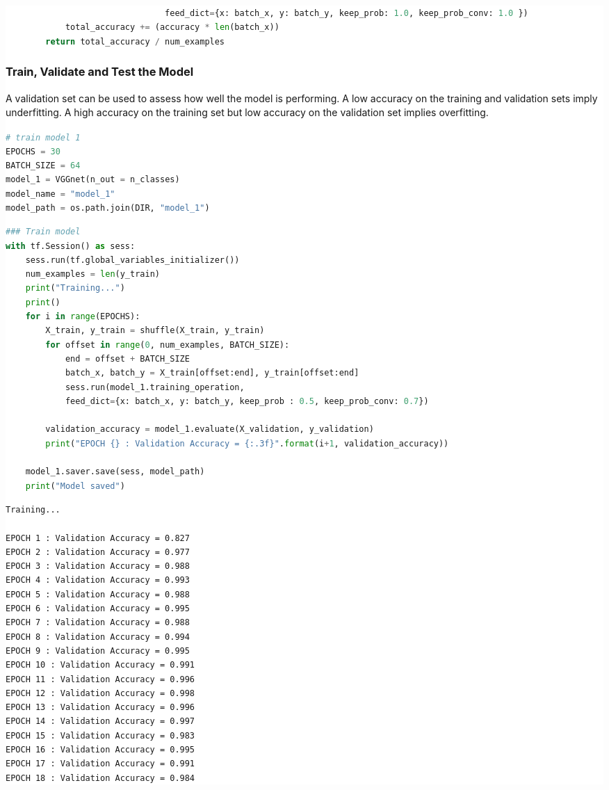 ```python
                                feed_dict={x: batch_x, y: batch_y, keep_prob: 1.0, keep_prob_conv: 1.0 })
            total_accuracy += (accuracy * len(batch_x))
        return total_accuracy / num_examples
```

### Train, Validate and Test the Model

A validation set can be used to assess how well the model is performing. A low accuracy on the training and validation
sets imply underfitting. A high accuracy on the training set but low accuracy on the validation set implies overfitting.


```python
# train model 1
EPOCHS = 30
BATCH_SIZE = 64
model_1 = VGGnet(n_out = n_classes)
model_name = "model_1"
model_path = os.path.join(DIR, "model_1")

```


```python
### Train model 
with tf.Session() as sess:
    sess.run(tf.global_variables_initializer())
    num_examples = len(y_train)
    print("Training...")
    print()
    for i in range(EPOCHS):
        X_train, y_train = shuffle(X_train, y_train)
        for offset in range(0, num_examples, BATCH_SIZE):
            end = offset + BATCH_SIZE
            batch_x, batch_y = X_train[offset:end], y_train[offset:end]
            sess.run(model_1.training_operation, 
            feed_dict={x: batch_x, y: batch_y, keep_prob : 0.5, keep_prob_conv: 0.7})

        validation_accuracy = model_1.evaluate(X_validation, y_validation)
        print("EPOCH {} : Validation Accuracy = {:.3f}".format(i+1, validation_accuracy))

    model_1.saver.save(sess, model_path)
    print("Model saved")
```

    Training...
    
    EPOCH 1 : Validation Accuracy = 0.827
    EPOCH 2 : Validation Accuracy = 0.977
    EPOCH 3 : Validation Accuracy = 0.988
    EPOCH 4 : Validation Accuracy = 0.993
    EPOCH 5 : Validation Accuracy = 0.988
    EPOCH 6 : Validation Accuracy = 0.995
    EPOCH 7 : Validation Accuracy = 0.988
    EPOCH 8 : Validation Accuracy = 0.994
    EPOCH 9 : Validation Accuracy = 0.995
    EPOCH 10 : Validation Accuracy = 0.991
    EPOCH 11 : Validation Accuracy = 0.996
    EPOCH 12 : Validation Accuracy = 0.998
    EPOCH 13 : Validation Accuracy = 0.996
    EPOCH 14 : Validation Accuracy = 0.997
    EPOCH 15 : Validation Accuracy = 0.983
    EPOCH 16 : Validation Accuracy = 0.995
    EPOCH 17 : Validation Accuracy = 0.991
    EPOCH 18 : Validation Accuracy = 0.984
